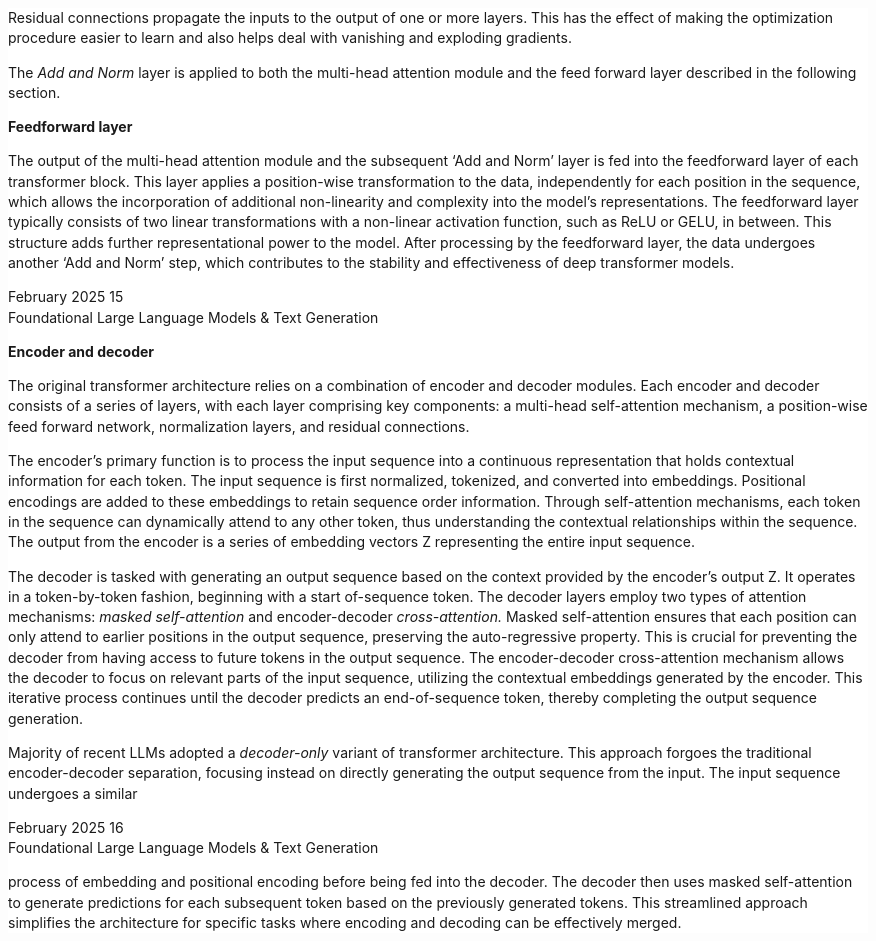 Residual connections propagate the inputs to the output of one or more layers. This has the  effect of making the optimization procedure easier to learn and also helps deal with vanishing  and exploding gradients.  

The *Add and Norm* layer is applied to both the multi-head attention module and the feed forward layer described in the following section. 

**Feedforward layer**  

The output of the multi-head attention module and the subsequent ‘Add and Norm’ layer is  fed into the feedforward layer of each transformer block. This layer applies a position-wise  transformation to the data, independently for each position in the sequence, which allows the  incorporation of additional non-linearity and complexity into the model’s representations. The  feedforward layer typically consists of two linear transformations with a non-linear activation  function, such as ReLU or GELU, in between. This structure adds further representational  power to the model. After processing by the feedforward layer, the data undergoes  another ‘Add and Norm’ step, which contributes to the stability and effectiveness of deep  transformer models.

February 2025 15   
Foundational Large Language Models & Text Generation 

**Encoder and decoder** 

The original transformer architecture relies on a combination of encoder and decoder  modules. Each encoder and decoder consists of a series of layers, with each layer  comprising key components: a multi-head self-attention mechanism, a position-wise feed forward network, normalization layers, and residual connections.  

The encoder’s primary function is to process the input sequence into a continuous  representation that holds contextual information for each token. The input sequence is first  normalized, tokenized, and converted into embeddings. Positional encodings are added to  these embeddings to retain sequence order information. Through self-attention mechanisms,  each token in the sequence can dynamically attend to any other token, thus understanding  the contextual relationships within the sequence. The output from the encoder is a series of  embedding vectors Z representing the entire input sequence.  

The decoder is tasked with generating an output sequence based on the context provided  by the encoder’s output Z. It operates in a token-by-token fashion, beginning with a start of-sequence token. The decoder layers employ two types of attention mechanisms: *masked  self-attention* and encoder-decoder *cross-attention.* Masked self-attention ensures that  each position can only attend to earlier positions in the output sequence, preserving the  auto-regressive property. This is crucial for preventing the decoder from having access to  future tokens in the output sequence. The encoder-decoder cross-attention mechanism  allows the decoder to focus on relevant parts of the input sequence, utilizing the contextual  embeddings generated by the encoder. This iterative process continues until the decoder  predicts an end-of-sequence token, thereby completing the output sequence generation. 

Majority of recent LLMs adopted a *decoder-only* variant of transformer architecture. This  approach forgoes the traditional encoder-decoder separation, focusing instead on directly  generating the output sequence from the input. The input sequence undergoes a similar 

February 2025 16   
Foundational Large Language Models & Text Generation 

process of embedding and positional encoding before being fed into the decoder. The  decoder then uses masked self-attention to generate predictions for each subsequent  token based on the previously generated tokens. This streamlined approach simplifies the  architecture for specific tasks where encoding and decoding can be effectively merged. 
